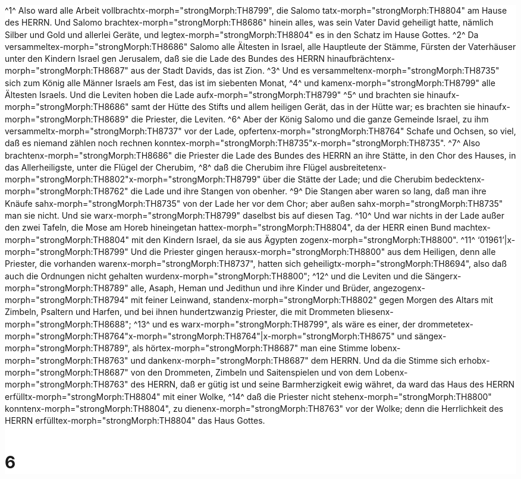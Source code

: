 ^1^ Also ward alle Arbeit vollbrachtx-morph="strongMorph:TH8799", die Salomo tatx-morph="strongMorph:TH8804" am Hause des HERRN. Und Salomo brachtex-morph="strongMorph:TH8686" hinein alles, was sein Vater David geheiligt hatte, nämlich Silber und Gold und allerlei Geräte, und legtex-morph="strongMorph:TH8804" es in den Schatz im Hause Gottes. ^2^ Da versammeltex-morph="strongMorph:TH8686" Salomo alle Ältesten in Israel, alle Hauptleute der Stämme, Fürsten der Vaterhäuser unter den Kindern Israel gen Jerusalem, daß sie die Lade des Bundes des HERRN hinaufbrächtenx-morph="strongMorph:TH8687" aus der Stadt Davids, das ist Zion. ^3^ Und es versammeltenx-morph="strongMorph:TH8735" sich zum König alle Männer Israels am Fest, das ist im siebenten Monat, ^4^ und kamenx-morph="strongMorph:TH8799" alle Ältesten Israels. Und die Leviten hoben die Lade aufx-morph="strongMorph:TH8799" ^5^ und brachten sie hinaufx-morph="strongMorph:TH8686" samt der Hütte des Stifts und allem heiligen Gerät, das in der Hütte war; es brachten sie hinaufx-morph="strongMorph:TH8689" die Priester, die Leviten. ^6^ Aber der König Salomo und die ganze Gemeinde Israel, zu ihm versammeltx-morph="strongMorph:TH8737" vor der Lade, opfertenx-morph="strongMorph:TH8764" Schafe und Ochsen, so viel, daß es niemand zählen noch rechnen konntex-morph="strongMorph:TH8735"x-morph="strongMorph:TH8735". ^7^ Also brachtenx-morph="strongMorph:TH8686" die Priester die Lade des Bundes des HERRN an ihre Stätte, in den Chor des Hauses, in das Allerheiligste, unter die Flügel der Cherubim, ^8^ daß die Cherubim ihre Flügel ausbreitetenx-morph="strongMorph:TH8802"x-morph="strongMorph:TH8799" über die Stätte der Lade; und die Cherubim bedecktenx-morph="strongMorph:TH8762" die Lade und ihre Stangen von obenher. ^9^ Die Stangen aber waren so lang, daß man ihre Knäufe sahx-morph="strongMorph:TH8735" von der Lade her vor dem Chor; aber außen sahx-morph="strongMorph:TH8735" man sie nicht. Und sie warx-morph="strongMorph:TH8799" daselbst bis auf diesen Tag. ^10^ Und war nichts in der Lade außer den zwei Tafeln, die Mose am Horeb hineingetan hattex-morph="strongMorph:TH8804", da der HERR einen Bund machtex-morph="strongMorph:TH8804" mit den Kindern Israel, da sie aus Ägypten zogenx-morph="strongMorph:TH8800". ^11^ ‘01961’|x-morph="strongMorph:TH8799" Und die Priester gingen herausx-morph="strongMorph:TH8800" aus dem Heiligen, denn alle Priester, die vorhanden warenx-morph="strongMorph:TH8737", hatten sich geheiligtx-morph="strongMorph:TH8694", also daß auch die Ordnungen nicht gehalten wurdenx-morph="strongMorph:TH8800"; ^12^ und die Leviten und die Sängerx-morph="strongMorph:TH8789" alle, Asaph, Heman und Jedithun und ihre Kinder und Brüder, angezogenx-morph="strongMorph:TH8794" mit feiner Leinwand, standenx-morph="strongMorph:TH8802" gegen Morgen des Altars mit Zimbeln, Psaltern und Harfen, und bei ihnen hundertzwanzig Priester, die mit Drommeten bliesenx-morph="strongMorph:TH8688"; ^13^ und es warx-morph="strongMorph:TH8799", als wäre es einer, der drommetetex-morph="strongMorph:TH8764"x-morph="strongMorph:TH8764"|x-morph="strongMorph:TH8675" und sängex-morph="strongMorph:TH8789", als hörtex-morph="strongMorph:TH8687" man eine Stimme lobenx-morph="strongMorph:TH8763" und dankenx-morph="strongMorph:TH8687" dem HERRN. Und da die Stimme sich erhobx-morph="strongMorph:TH8687" von den Drommeten, Zimbeln und Saitenspielen und von dem Lobenx-morph="strongMorph:TH8763" des HERRN, daß er gütig ist und seine Barmherzigkeit ewig währet, da ward das Haus des HERRN erfülltx-morph="strongMorph:TH8804" mit einer Wolke, ^14^ daß die Priester nicht stehenx-morph="strongMorph:TH8800" konntenx-morph="strongMorph:TH8804", zu dienenx-morph="strongMorph:TH8763" vor der Wolke; denn die Herrlichkeit des HERRN erfülltex-morph="strongMorph:TH8804" das Haus Gottes. 

# 6 